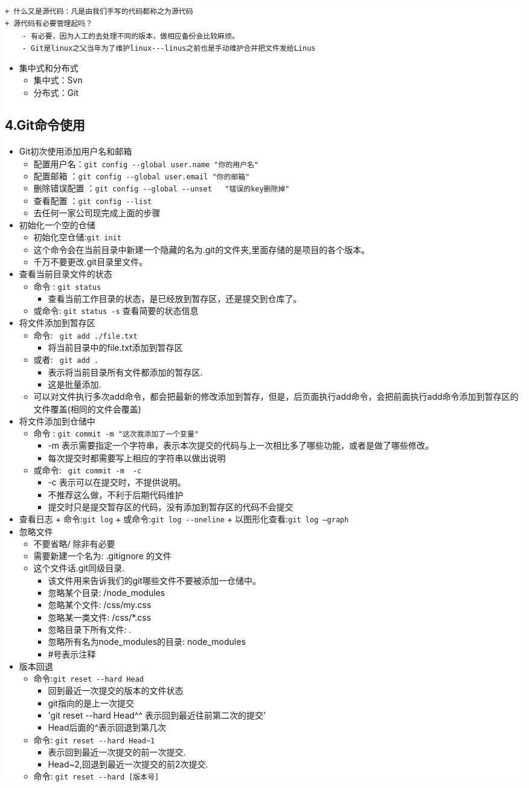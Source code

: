     + 什么又是源代码：凡是由我们手写的代码都称之为源代码
    + 源代码有必要管理起吗？
        - 有必要，因为人工的去处理不同的版本，做相应备份会比较麻烦。
        - Git是linux之父当年为了维护linux---linus之前也是手动维护合并把文件发给Linus
  - 集中式和分布式
    + 集中式：Svn
    + 分布式：Git
## 4.Git命令使用
   - Git初次使用添加用户名和邮箱 
     + 配置用户名：` git config --global user.name "你的用户名" `
     + 配置邮箱  ：` git config --global user.email "你的邮箱" `
     + 删除错误配置  ：` git config --global --unset   "错误的key删除掉" `
     + 查看配置  ：` git config --list `
     + 去任何一家公司现完成上面的步骤
   - 初始化一个空的仓储
     + 初始化空仓储:` git init `
     + 这个命令会在当前目录中新建一个隐藏的名为.git的文件夹,里面存储的是项目的各个版本。
     + 千万不要更改.git目录里文件。 
   - 查看当前目录文件的状态
       + 命令  : ` git status ` 
         - 查看当前工作目录的状态，是已经放到暂存区，还是提交到仓库了。
       + 或命令: ` git status -s ` 查看简要的状态信息
   - 将文件添加到暂存区
       + 命令: ` git add ./file.txt`
         - 将当前目录中的file.txt添加到暂存区
       + 或者: ` git add .`
         - 表示将当前目录所有文件都添加的暂存区.
         - 这是批量添加.
     + 可以对文件执行多次add命令，都会把最新的修改添加到暂存，但是，后页面执行add命令，会把前面执行add命令添加到暂存区的文件覆盖(相同的文件会覆盖)
   - 将文件添加到仓储中
      + 命令  : ` git commit -m "这次我添加了一个变量" `
         - -m 表示需要指定一个字符串，表示本次提交的代码与上一次相比多了哪些功能，或者是做了哪些修改。
         - 每次提交时都需要写上相应的字符串以做出说明
      + 或命令: ` git commit -m  -c`
         - -c 表示可以在提交时，不提供说明。
         - 不推荐这么做，不利于后期代码维护
         - 提交时只是提交暂存区的代码，没有添加到暂存区的代码不会提交
   -  查看日志
     + 命令:`git log`
     + 或命令:`git log --oneline`
     + 以图形化查看:`git log –graph`
   - 忽略文件
     + 不要省略/ 除非有必要
     + 需要新建一个名为:  .gitignore 的文件
     + 这个文件话.git同级目录.
       - 该文件用来告诉我们的git哪些文件不要被添加一仓储中。
       - 忽略某个目录:  /node_modules
       - 忽略某个文件:  /css/my.css
       - 忽略某一类文件:  /css/*.css
       - 忽略目录下所有文件:  *.*
       - 忽略所有名为node_modules的目录:  node_modules
       - \#号表示注释
   - 版本回退
     + 命令:`git reset --hard Head`
        - 回到最近一次提交的版本的文件状态
        - git指向的是上一次提交
        - 'git reset --hard Head^^ 表示回到最近往前第二次的提交'
        - Head后面的^表示回退到第几次
     + 命令: `git reset --hard Head~1`
        - 表示回到最近一次提交的前一次提交.
        - Head~2,回退到最近一次提交的前2次提交. 
     + 命令: `git reset --hard [版本号]`